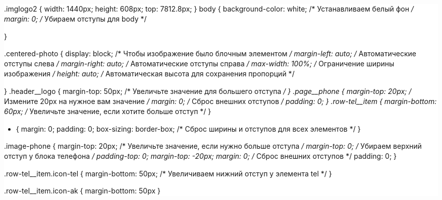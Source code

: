 .imglogo2 {
    width: 1440px;
    height: 608px;
    top: 7812.8px;
}
body {
    background-color: white; /* Устанавливаем белый фон */
    margin: 0; /* Убираем отступы для body */
    
   
   
}

.centered-photo {
    display: block;           /* Чтобы изображение было блочным элементом */
    margin-left: auto;       /* Автоматические отступы слева */
    margin-right: auto;      /* Автоматические отступы справа */
    max-width: 100%;         /* Ограничение ширины изображения */
    height: auto;            /* Автоматическая высота для сохранения пропорций */
   
}
.header__logo {
    margin-top: 50px; /* Увеличьте значение для большего отступа */
}
.page__phone {
    margin-top: 20px; /* Измените 20px на нужное вам значение */
    margin: 0; /* Сброс внешних отступов */
    padding: 0; 
}
.row-tel__item {
    margin-bottom: 60px; /* Увеличьте значение, если хотите больше отступ */
}



* {
    margin: 0;
    padding: 0;
    box-sizing: border-box; /* Сброс ширины и отступов для всех элементов */
}


.image-phone {
    margin-top: 20px; /* Увеличьте значение, если нужно больше отступа */
    margin-top: 0; /* Убираем верхний отступ у блока телефона */
    padding-top: 0;
    margin-top: -20px;
    margin: 0; /* Сброс внешних отступов */
    padding: 0; 
}

.row-tel__item.icon-tel {
    margin-bottom: 50px; /* Увеличиваем нижний отступ у элемента tel */
}

.row-tel__item.icon-ak {
    margin-bottom: 50px 
}
